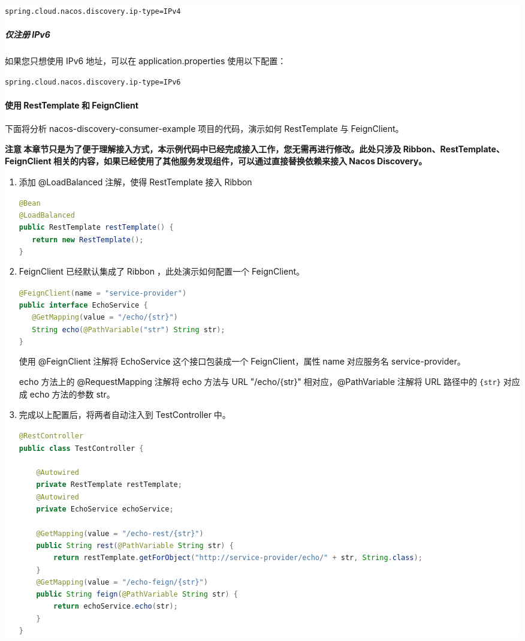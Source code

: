 ```properties
spring.cloud.nacos.discovery.ip-type=IPv4
```

##### 仅注册 IPv6

如果您只想使用 IPv6 地址，可以在 application.properties 使用以下配置：

```properties
spring.cloud.nacos.discovery.ip-type=IPv6
```

#### 使用 RestTemplate 和 FeignClient

下面将分析 nacos-discovery-consumer-example 项目的代码，演示如何 RestTemplate 与 FeignClient。

**注意 本章节只是为了便于理解接入方式，本示例代码中已经完成接入工作，您无需再进行修改。此处只涉及 Ribbon、RestTemplate、FeignClient 相关的内容，如果已经使用了其他服务发现组件，可以通过直接替换依赖来接入 Nacos Discovery。**

1. 添加 @LoadBalanced 注解，使得 RestTemplate 接入 Ribbon

   ```java
   @Bean
   @LoadBalanced
   public RestTemplate restTemplate() {
      return new RestTemplate();
   }
   ```

2. FeignClient 已经默认集成了 Ribbon ，此处演示如何配置一个 FeignClient。

   ```java
   @FeignClient(name = "service-provider")
   public interface EchoService {
      @GetMapping(value = "/echo/{str}")
      String echo(@PathVariable("str") String str);
   }
   ```

   使用 @FeignClient 注解将 EchoService 这个接口包装成一个 FeignClient，属性 name 对应服务名 service-provider。

   echo 方法上的 @RequestMapping 注解将 echo 方法与 URL "/echo/{str}" 相对应，@PathVariable 注解将 URL 路径中的 `{str}` 对应成 echo 方法的参数 str。

3. 完成以上配置后，将两者自动注入到 TestController 中。

   ```java
   @RestController
   public class TestController {
   
       @Autowired
       private RestTemplate restTemplate;
       @Autowired
       private EchoService echoService;
   
       @GetMapping(value = "/echo-rest/{str}")
       public String rest(@PathVariable String str) {
           return restTemplate.getForObject("http://service-provider/echo/" + str, String.class);
       }
       @GetMapping(value = "/echo-feign/{str}")
       public String feign(@PathVariable String str) {
           return echoService.echo(str);
       }
   }
   ```
